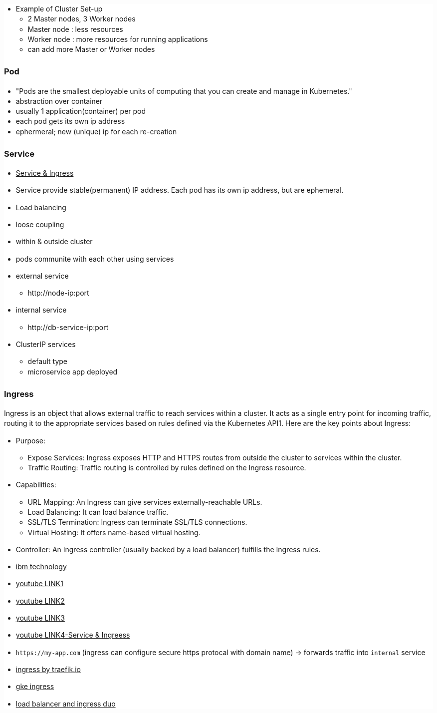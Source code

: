 
- Example of Cluster Set-up
  - 2 Master nodes, 3 Worker nodes
  - Master node : less resources
  - Worker node : more resources for running applications
  - can add more Master or Worker nodes

### Pod

- "Pods are the smallest deployable units of computing that you can create and manage in Kubernetes."
- abstraction over container
- usually 1 application(container) per pod
- each pod gets its own ip address
- ephermeral; new (unique) ip for each re-creation

### Service

- <a href="https://youtu.be/s_o8dwzRlu4?si=JA5oLELcsrNUdCYn&t=739" target="_blank">Service & Ingress</a>
- Service provide stable(permanent) IP address. Each pod has its own ip address, but are ephemeral.
- Load balancing
- loose coupling
- within & outside cluster
- pods communite with each other using services
- external service
  - http://node-ip:port
- internal service
  - http://db-service-ip:port

- ClusterIP services
  - default type
  - microservice app deployed

### Ingress

Ingress is an object that allows external traffic to reach services within a cluster. It acts as a single entry point for incoming traffic, routing it to the appropriate services based on rules defined via the Kubernetes API1. Here are the key points about Ingress:


- Purpose:
  - Expose Services: Ingress exposes HTTP and HTTPS routes from outside the cluster to services within the cluster.
  - Traffic Routing: Traffic routing is controlled by rules defined on the Ingress resource.
- Capabilities:
  - URL Mapping: An Ingress can give services externally-reachable URLs.
  - Load Balancing: It can load balance traffic.
  - SSL/TLS Termination: Ingress can terminate SSL/TLS connections.
  - Virtual Hosting: It offers name-based virtual hosting.
- Controller: An Ingress controller (usually backed by a load balancer) fulfills the Ingress rules.

- [ibm technology](https://www.youtube.com/watch?v=NPFbYpb0I7w&ab_channel=IBMTechnology)
- [youtube LINK1](https://youtu.be/80Ew_fsV4rM?si=xAS60zSQzhhAEcnb)
- [youtube LINK2](https://youtu.be/X48VuDVv0do?si=K1BDcMdSDNyIK1Ck&t=7312)
- [youtube LINK3](https://www.youtube.com/watch?v=y5-u4jtflic&ab_channel=TTABAE-LEARN)
- [youtube LINK4-Service & Ingreess](https://youtu.be/s_o8dwzRlu4?si=JA5oLELcsrNUdCYn&t=739)
- `https://my-app.com` (ingress can configure secure https protocal with domain name) → forwards traffic into `internal` service
- [ingress by traefik.io](https://traefik.io/glossary/kubernetes-ingress-and-ingress-controller-101/#:~:text=A%20Kubernetes%20ingress%20controller%20follows,state%20requested%20by%20the%20user)
- [gke ingress](https://thenewstack.io/deploy-a-multicluster-ingress-on-google-kubernetes-engine/?ref=traefik.io)
- [load balancer and ingress duo](https://medium.com/@rehmanabdul166/explaining-load-balancers-and-ingress-controller-a-powerful-duo-bca7add558ab)